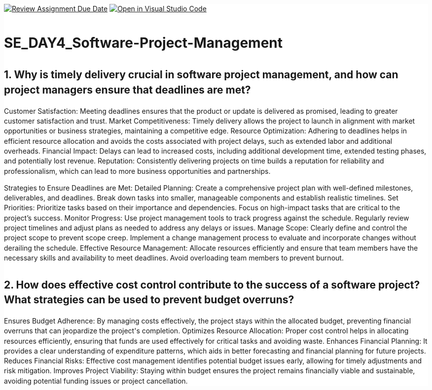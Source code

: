 [![Review Assignment Due Date](https://classroom.github.com/assets/deadline-readme-button-22041afd0340ce965d47ae6ef1cefeee28c7c493a6346c4f15d667ab976d596c.svg)](https://classroom.github.com/a/9pw6JKcu)
[![Open in Visual Studio Code](https://classroom.github.com/assets/open-in-vscode-2e0aaae1b6195c2367325f4f02e2d04e9abb55f0b24a779b69b11b9e10269abc.svg)](https://classroom.github.com/online_ide?assignment_repo_id=15647803&assignment_repo_type=AssignmentRepo)
# SE_DAY4_Software-Project-Management
## 1. Why is timely delivery crucial in software project management, and how can project managers ensure that deadlines are met?
Customer Satisfaction: Meeting deadlines ensures that the product or update is delivered as promised, leading to greater customer satisfaction and trust.
Market Competitiveness: Timely delivery allows the project to launch in alignment with market opportunities or business strategies, maintaining a competitive edge.
Resource Optimization: Adhering to deadlines helps in efficient resource allocation and avoids the costs associated with project delays, such as extended labor and additional overheads.
Financial Impact: Delays can lead to increased costs, including additional development time, extended testing phases, and potentially lost revenue.
Reputation: Consistently delivering projects on time builds a reputation for reliability and professionalism, which can lead to more business opportunities and partnerships.

Strategies to Ensure Deadlines are Met:
Detailed Planning: Create a comprehensive project plan with well-defined milestones, deliverables, and deadlines. Break down tasks into smaller, manageable components and establish realistic timelines.
Set Priorities: Prioritize tasks based on their importance and dependencies. Focus on high-impact tasks that are critical to the project’s success.
Monitor Progress: Use project management tools to track progress against the schedule. Regularly review project timelines and adjust plans as needed to address any delays or issues.
Manage Scope: Clearly define and control the project scope to prevent scope creep. Implement a change management process to evaluate and incorporate changes without derailing the schedule.
Effective Resource Management: Allocate resources efficiently and ensure that team members have the necessary skills and availability to meet deadlines. Avoid overloading team members to prevent burnout.

## 2. How does effective cost control contribute to the success of a software project? What strategies can be used to prevent budget overruns?
Ensures Budget Adherence: By managing costs effectively, the project stays within the allocated budget, preventing financial overruns that can jeopardize the project's completion.
Optimizes Resource Allocation: Proper cost control helps in allocating resources efficiently, ensuring that funds are used effectively for critical tasks and avoiding waste.
Enhances Financial Planning: It provides a clear understanding of expenditure patterns, which aids in better forecasting and financial planning for future projects.
Reduces Financial Risks: Effective cost management identifies potential budget issues early, allowing for timely adjustments and risk mitigation.
Improves Project Viability: Staying within budget ensures the project remains financially viable and sustainable, avoiding potential funding issues or project cancellation.
